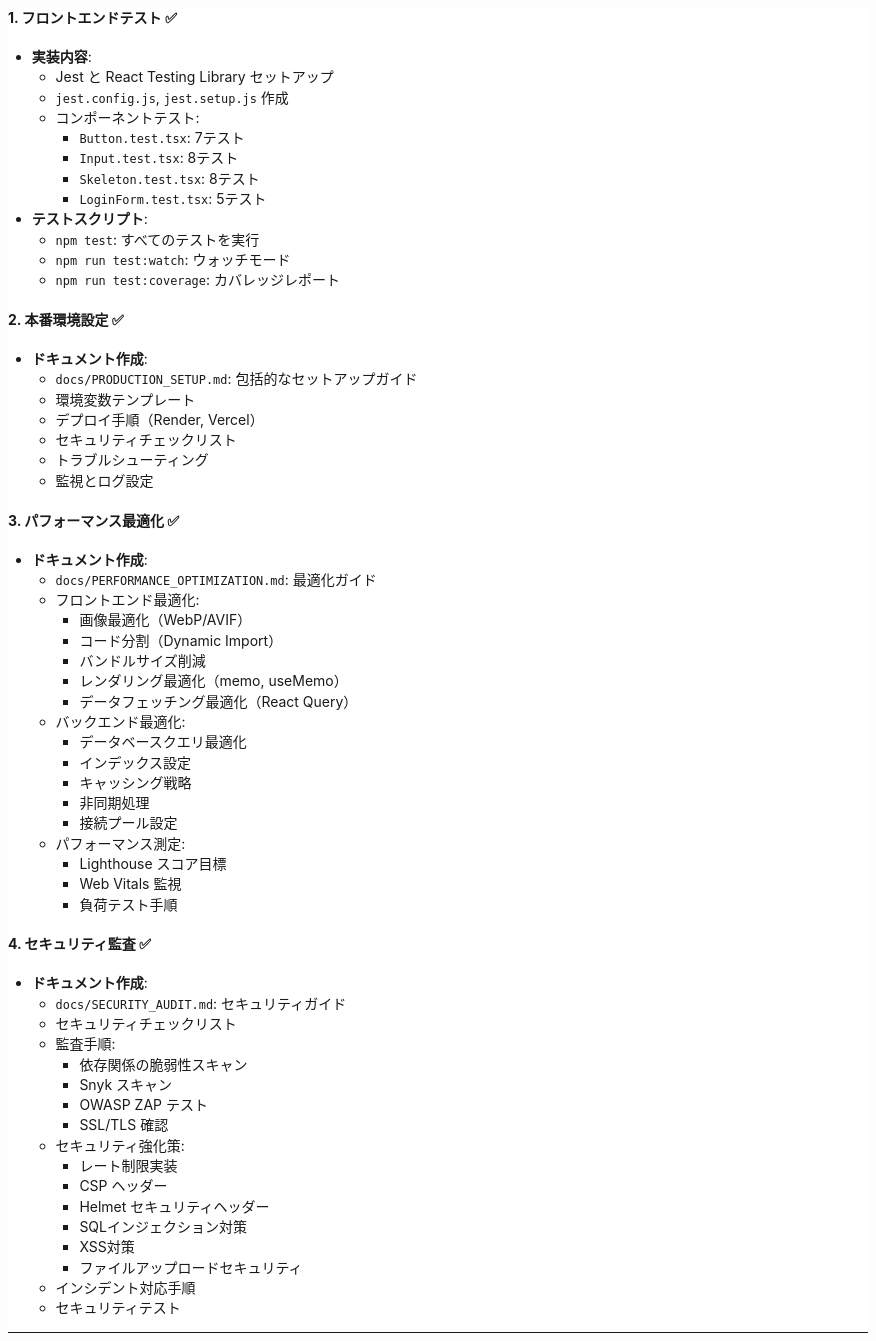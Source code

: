 #### 1. フロントエンドテスト ✅
- **実装内容**:
  - Jest と React Testing Library セットアップ
  - `jest.config.js`, `jest.setup.js` 作成
  - コンポーネントテスト:
    - `Button.test.tsx`: 7テスト
    - `Input.test.tsx`: 8テスト
    - `Skeleton.test.tsx`: 8テスト
    - `LoginForm.test.tsx`: 5テスト
- **テストスクリプト**:
  - `npm test`: すべてのテストを実行
  - `npm run test:watch`: ウォッチモード
  - `npm run test:coverage`: カバレッジレポート

#### 2. 本番環境設定 ✅
- **ドキュメント作成**:
  - `docs/PRODUCTION_SETUP.md`: 包括的なセットアップガイド
  - 環境変数テンプレート
  - デプロイ手順（Render, Vercel）
  - セキュリティチェックリスト
  - トラブルシューティング
  - 監視とログ設定

#### 3. パフォーマンス最適化 ✅
- **ドキュメント作成**:
  - `docs/PERFORMANCE_OPTIMIZATION.md`: 最適化ガイド
  - フロントエンド最適化:
    - 画像最適化（WebP/AVIF）
    - コード分割（Dynamic Import）
    - バンドルサイズ削減
    - レンダリング最適化（memo, useMemo）
    - データフェッチング最適化（React Query）
  - バックエンド最適化:
    - データベースクエリ最適化
    - インデックス設定
    - キャッシング戦略
    - 非同期処理
    - 接続プール設定
  - パフォーマンス測定:
    - Lighthouse スコア目標
    - Web Vitals 監視
    - 負荷テスト手順

#### 4. セキュリティ監査 ✅
- **ドキュメント作成**:
  - `docs/SECURITY_AUDIT.md`: セキュリティガイド
  - セキュリティチェックリスト
  - 監査手順:
    - 依存関係の脆弱性スキャン
    - Snyk スキャン
    - OWASP ZAP テスト
    - SSL/TLS 確認
  - セキュリティ強化策:
    - レート制限実装
    - CSP ヘッダー
    - Helmet セキュリティヘッダー
    - SQLインジェクション対策
    - XSS対策
    - ファイルアップロードセキュリティ
  - インシデント対応手順
  - セキュリティテスト

---